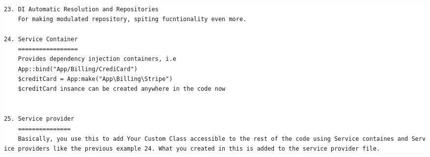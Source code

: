     23. DI Automatic Resolution and Repositories
        For making modulated repository, spiting fucntionality even more.

    24. Service Container
        =================
        Provides dependency injection containers, i.e
        App::bind("App/Billing/CrediCard")
        $creditCard = App:make("App\Billing\Stripe")
        $creditCard insance can be created anywhere in the code now


    25. Service provider
        ===============
        Basically, you use this to add Your Custom Class accessible to the rest of the code using Service containes and Service providers like the previous example 24. What you created in this is added to the service provider file.
